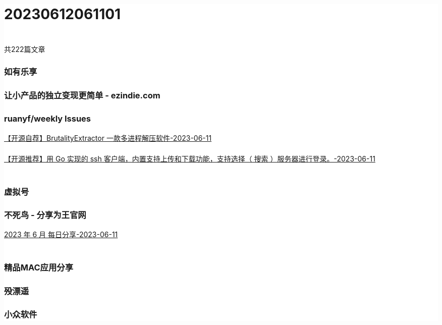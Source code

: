 <h1>20230612061101</h1><br/>共222篇文章






###  如有乐享







###  让小产品的独立变现更简单 - ezindie.com







###  ruanyf/weekly Issues

<a target=_blank rel=nofollow href="https://github.com/ruanyf/weekly/issues/3181" >【开源自荐】BrutalityExtractor 一款多进程解压软件-2023-06-11</a><br/><br/><a target=_blank rel=nofollow href="https://github.com/ruanyf/weekly/issues/3180" >【开源推荐】用 Go 实现的 ssh 客户端，内置支持上传和下载功能，支持选择（ 搜索 ）服务器进行登录。-2023-06-11</a><br/><br/>





###  虚拟号











###  不死鸟 - 分享为王官网

<a target=_blank rel=nofollow href="https://iui.su/170/" >2023 年 6 月 每日分享-2023-06-11</a><br/><br/>





###  精品MAC应用分享







###  殁漂遥







###  小众软件
